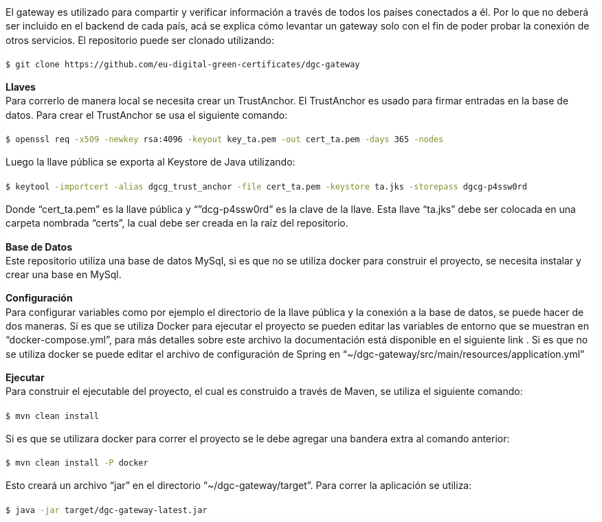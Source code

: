 El gateway es utilizado para compartir y verificar información a través de todos los países conectados a él. Por lo que no deberá ser incluido en el backend de cada país, acá se explica cómo levantar un gateway solo con el fin de poder probar la conexión de otros servicios. El repositorio puede ser clonado utilizando:

```bash
$ git clone https://github.com/eu-digital-green-certificates/dgc-gateway
```
**Llaves**  
Para correrlo de manera local se necesita crear un TrustAnchor. El TrustAnchor es usado para firmar entradas en la base de datos.  Para crear el TrustAnchor se usa el siguiente comando:

```bash
$ openssl req -x509 -newkey rsa:4096 -keyout key_ta.pem -out cert_ta.pem -days 365 -nodes
```

Luego la llave pública se exporta al Keystore de Java utilizando:

```bash
$ keytool -importcert -alias dgcg_trust_anchor -file cert_ta.pem -keystore ta.jks -storepass dgcg-p4ssw0rd
```

Donde “cert_ta.pem” es la llave pública y “”dcg-p4ssw0rd” es la clave de la llave. Esta llave “ta.jks” debe ser colocada en una carpeta nombrada “certs”, la cual debe ser creada en la raíz del repositorio.

**Base de Datos**  
Este repositorio utiliza una base de datos MySql, si es que no se utiliza docker para construir el proyecto, se necesita instalar y crear una base en MySql.

**Configuración**  
Para configurar variables como por ejemplo el directorio de la llave pública y la conexión a la base de datos, se puede hacer de dos maneras. Si es que se utiliza Docker para ejecutar el proyecto se pueden editar las variables de entorno que se muestran en “docker-compose.yml”, para más detalles sobre este archivo la documentación está disponible en el siguiente link . Si es que no se utiliza docker se puede editar el archivo de configuración de Spring en “~/dgc-gateway/src/main/resources/application.yml”

**Ejecutar**  
Para construir el ejecutable del proyecto, el cual es construido a través de Maven, se utiliza el siguiente comando:

```bash
$ mvn clean install
```

Si es que se utilizara docker para correr el proyecto se le debe agregar una bandera extra al comando anterior:

```bash
$ mvn clean install -P docker
```

Esto creará un archivo “jar” en el directorio “~/dgc-gateway/target”. Para correr la aplicación se utiliza:

```bash
$ java -jar target/dgc-gateway-latest.jar
```
